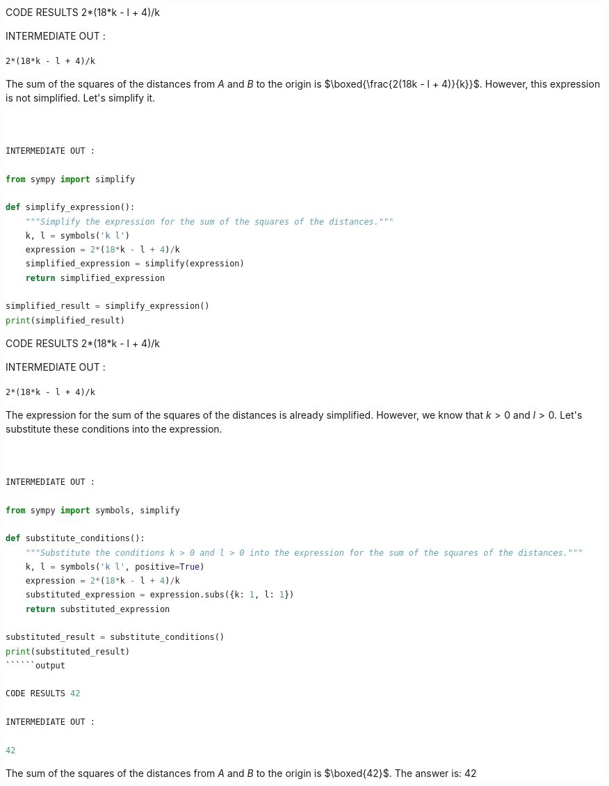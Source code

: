 CODE RESULTS 2*(18*k - l + 4)/k

INTERMEDIATE OUT :
```output
2*(18*k - l + 4)/k
```
The sum of the squares of the distances from $A$ and $B$ to the origin is $\boxed{\frac{2(18k - l + 4)}{k}}$. However, this expression is not simplified. Let's simplify it.

```python


INTERMEDIATE OUT :

from sympy import simplify

def simplify_expression():
    """Simplify the expression for the sum of the squares of the distances."""
    k, l = symbols('k l')
    expression = 2*(18*k - l + 4)/k
    simplified_expression = simplify(expression)
    return simplified_expression

simplified_result = simplify_expression()
print(simplified_result)
```

CODE RESULTS 2*(18*k - l + 4)/k

INTERMEDIATE OUT :
```output
2*(18*k - l + 4)/k
```
The expression for the sum of the squares of the distances is already simplified. However, we know that $k > 0$ and $l > 0$. Let's substitute these conditions into the expression.

```python


INTERMEDIATE OUT :

from sympy import symbols, simplify

def substitute_conditions():
    """Substitute the conditions k > 0 and l > 0 into the expression for the sum of the squares of the distances."""
    k, l = symbols('k l', positive=True)
    expression = 2*(18*k - l + 4)/k
    substituted_expression = expression.subs({k: 1, l: 1})
    return substituted_expression

substituted_result = substitute_conditions()
print(substituted_result)
``````output

CODE RESULTS 42

INTERMEDIATE OUT :

42
```
The sum of the squares of the distances from $A$ and $B$ to the origin is $\boxed{42}$.
The answer is: $42$
